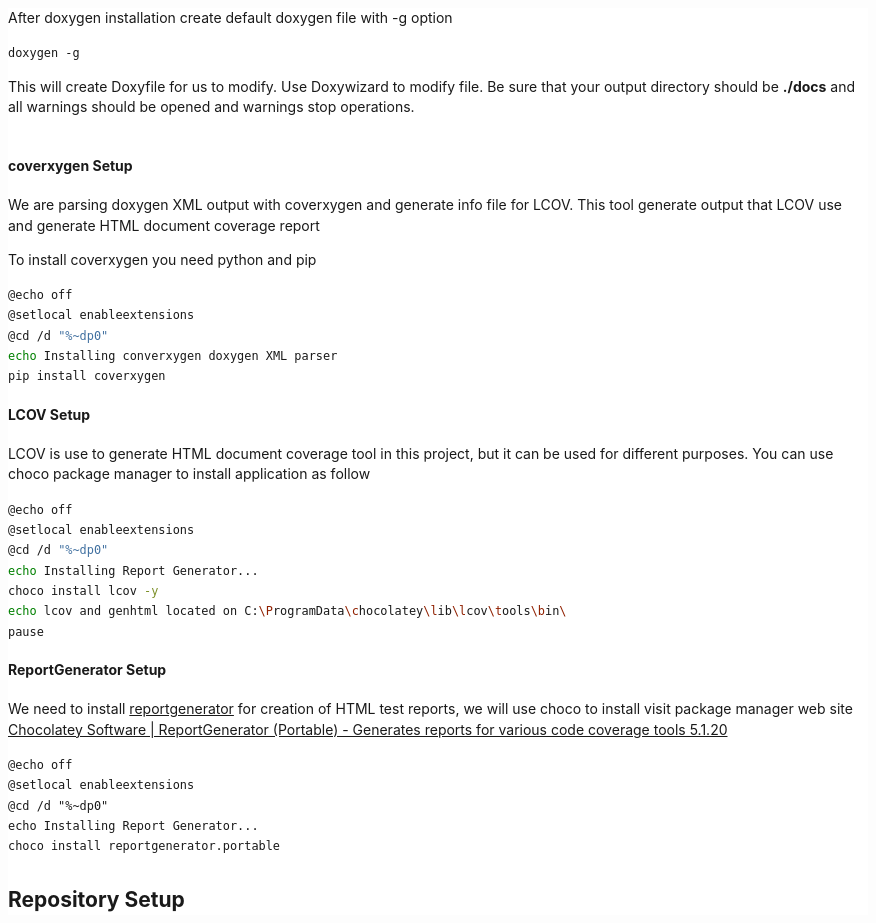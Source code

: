 After doxygen installation create default doxygen file with -g option

```batch
doxygen -g
```

This will create Doxyfile for us to modify. Use Doxywizard to modify file. Be sure that your output directory should be **./docs** and all warnings should be opened and warnings stop operations.

# 

#### coverxygen Setup

We are parsing doxygen XML output with coverxygen and generate info file for LCOV. This tool generate output that LCOV use and generate HTML document coverage report

To install coverxygen you need python and pip

```bash
@echo off
@setlocal enableextensions
@cd /d "%~dp0"
echo Installing converxygen doxygen XML parser
pip install coverxygen
```

#### LCOV Setup

LCOV is use to generate HTML document coverage tool in this project, but it can be used for different purposes. You can use choco package manager to install application as follow

```bash
@echo off
@setlocal enableextensions
@cd /d "%~dp0"
echo Installing Report Generator...
choco install lcov -y
echo lcov and genhtml located on C:\ProgramData\chocolatey\lib\lcov\tools\bin\
pause
```

#### ReportGenerator Setup

We need to install [reportgenerator](https://reportgenerator.io/) for creation of HTML test reports, we will use choco to install visit package manager web site [Chocolatey Software | ReportGenerator (Portable) - Generates reports for various code coverage tools 5.1.20](https://community.chocolatey.org/packages/reportgenerator.portable)

```batch
@echo off
@setlocal enableextensions
@cd /d "%~dp0"
echo Installing Report Generator...
choco install reportgenerator.portable
```

## Repository Setup
